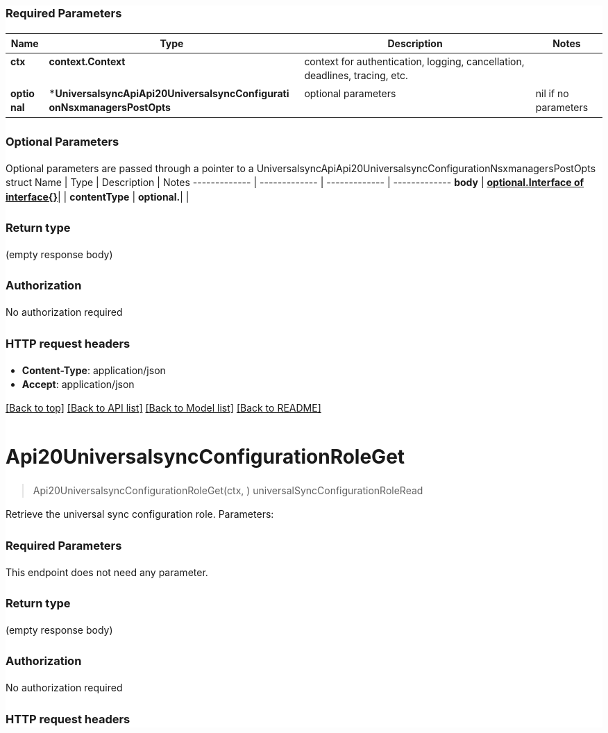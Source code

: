 ### Required Parameters

Name | Type | Description  | Notes
------------- | ------------- | ------------- | -------------
 **ctx** | **context.Context** | context for authentication, logging, cancellation, deadlines, tracing, etc.
 **optional** | ***UniversalsyncApiApi20UniversalsyncConfigurationNsxmanagersPostOpts** | optional parameters | nil if no parameters

### Optional Parameters
Optional parameters are passed through a pointer to a UniversalsyncApiApi20UniversalsyncConfigurationNsxmanagersPostOpts struct
Name | Type | Description  | Notes
------------- | ------------- | ------------- | -------------
 **body** | [**optional.Interface of interface{}**](interface{}.md)|  | 
 **contentType** | **optional.**|  | 

### Return type

 (empty response body)

### Authorization

No authorization required

### HTTP request headers

 - **Content-Type**: application/json
 - **Accept**: application/json

[[Back to top]](#) [[Back to API list]](../README.md#documentation-for-api-endpoints) [[Back to Model list]](../README.md#documentation-for-models) [[Back to README]](../README.md)

# **Api20UniversalsyncConfigurationRoleGet**
> Api20UniversalsyncConfigurationRoleGet(ctx, )
universalSyncConfigurationRoleRead

Retrieve the universal sync configuration role.  Parameters:  

### Required Parameters
This endpoint does not need any parameter.

### Return type

 (empty response body)

### Authorization

No authorization required

### HTTP request headers
